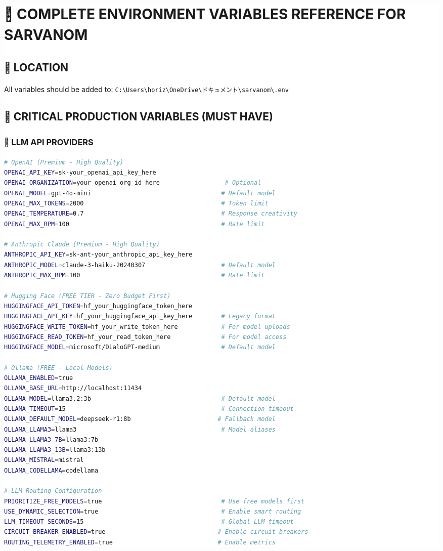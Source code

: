 # 🔧 **COMPLETE ENVIRONMENT VARIABLES REFERENCE FOR SARVANOM**

## 📍 **LOCATION**
All variables should be added to: `C:\Users\horiz\OneDrive\ドキュメント\sarvanom\.env`

## 🚨 **CRITICAL PRODUCTION VARIABLES (MUST HAVE)**

### **🔑 LLM API PROVIDERS**
```bash
# OpenAI (Premium - High Quality)
OPENAI_API_KEY=sk-your_openai_api_key_here
OPENAI_ORGANIZATION=your_openai_org_id_here                  # Optional
OPENAI_MODEL=gpt-4o-mini                                    # Default model
OPENAI_MAX_TOKENS=2000                                      # Token limit
OPENAI_TEMPERATURE=0.7                                      # Response creativity
OPENAI_MAX_RPM=100                                          # Rate limit

# Anthropic Claude (Premium - High Quality)
ANTHROPIC_API_KEY=sk-ant-your_anthropic_api_key_here
ANTHROPIC_MODEL=claude-3-haiku-20240307                     # Default model
ANTHROPIC_MAX_RPM=100                                       # Rate limit

# Hugging Face (FREE TIER - Zero Budget First)
HUGGINGFACE_API_TOKEN=hf_your_huggingface_token_here
HUGGINGFACE_API_KEY=hf_your_huggingface_api_key_here        # Legacy format
HUGGINGFACE_WRITE_TOKEN=hf_your_write_token_here            # For model uploads
HUGGINGFACE_READ_TOKEN=hf_your_read_token_here              # For model access
HUGGINGFACE_MODEL=microsoft/DialoGPT-medium                 # Default model

# Ollama (FREE - Local Models)
OLLAMA_ENABLED=true
OLLAMA_BASE_URL=http://localhost:11434
OLLAMA_MODEL=llama3.2:3b                                    # Default model
OLLAMA_TIMEOUT=15                                           # Connection timeout
OLLAMA_DEFAULT_MODEL=deepseek-r1:8b                        # Fallback model
OLLAMA_LLAMA3=llama3                                        # Model aliases
OLLAMA_LLAMA3_7B=llama3:7b
OLLAMA_LLAMA3_13B=llama3:13b
OLLAMA_MISTRAL=mistral
OLLAMA_CODELLAMA=codellama

# LLM Routing Configuration
PRIORITIZE_FREE_MODELS=true                                 # Use free models first
USE_DYNAMIC_SELECTION=true                                  # Enable smart routing
LLM_TIMEOUT_SECONDS=15                                      # Global LLM timeout
CIRCUIT_BREAKER_ENABLED=true                               # Enable circuit breakers
ROUTING_TELEMETRY_ENABLED=true                             # Enable metrics
```
